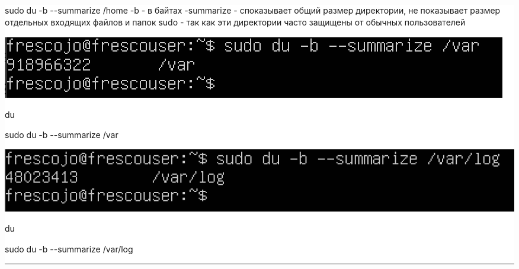 sudo du -b --summarize /home 
-b - в байтах 
-summarize - споказывает общий размер директории, не показывает размер отдельных входящих 
файлов и папок 
sudo - так как эти директории часто защищены от обычных пользователей

![Проблема с фотографией](screenshots/part12du2.png)
<figcaption>du </figcaption>

sudo du -b --summarize /var 

![Проблема с фотографией](screenshots/part12du3.png)
<figcaption>du </figcaption>

sudo du -b --summarize /var/log

_________

